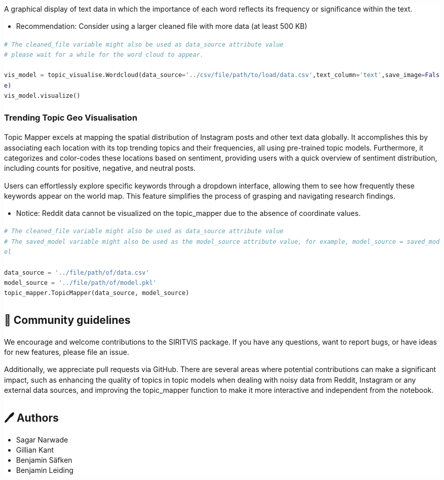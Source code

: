 A graphical display of text data in which the importance of each word reflects its frequency or significance within the text.
- Recommendation: Consider using a larger cleaned file with more data (at least 500 KB)

```python
# The cleaned_file variable might also be used as data_source attribute value
# please wait for a while for the word cloud to appear.

vis_model = topic_visualise.Wordcloud(data_source='../csv/file/path/to/load/data.csv',text_column='text',save_image=False)
vis_model.visualize()
```


### Trending Topic Geo Visualisation 

Topic Mapper excels at mapping the spatial distribution of Instagram posts and other text data globally. It accomplishes this by associating each location with its top trending topics and their frequencies, all using pre-trained topic models. Furthermore, it categorizes and color-codes these locations based on sentiment, providing users with a quick overview of sentiment distribution, including counts for positive, negative, and neutral posts.

Users can effortlessly explore specific keywords through a dropdown interface, allowing them to see how frequently these keywords appear on the world map. This feature simplifies the process of grasping and navigating research findings.

- Notice: Reddit data cannot be visualized on the topic_mapper due to the absence of coordinate values.
  
```python
# The cleaned_file variable might also be used as data_source attribute value
# The saved_model variable might also be used as the model_source attribute value, for example, model_source = saved_model

data_source = '../file/path/of/data.csv'
model_source = '../file/path/of/model.pkl' 
topic_mapper.TopicMapper(data_source, model_source)
```

## 📣 Community guidelines

We encourage and welcome contributions to the SIRITVIS package. If you have any questions, want to report bugs, or have ideas for new features, please file an issue. 

Additionally, we appreciate pull requests via GitHub. There are several areas where potential contributions can make a significant impact, such as enhancing the quality of topics in topic models when dealing with noisy data from Reddit, Instagram or any external data sources, and improving the topic_mapper function to make it more interactive and independent from the notebook.

## 🖊️ Authors

- Sagar Narwade
- Gillian Kant
- Benjamin Säfken
- Benjamin Leiding

